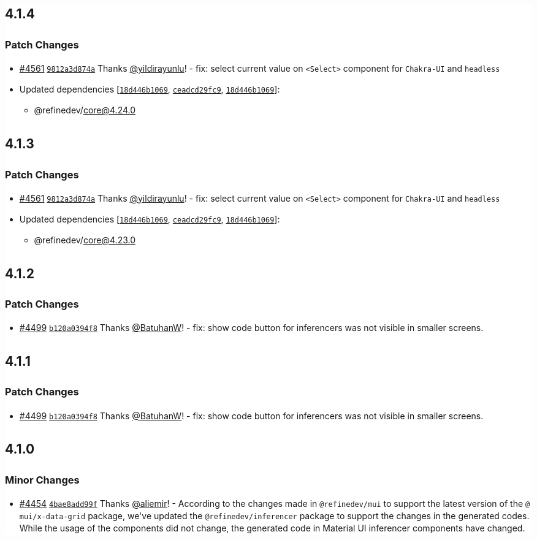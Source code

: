 ## 4.1.4

### Patch Changes

-   [#4561](https://github.com/refinedev/refine/pull/4561) [`9812a3d874a`](https://github.com/refinedev/refine/commit/9812a3d874ad7c7246d10ae1ff994201c822b655) Thanks [@yildirayunlu](https://github.com/yildirayunlu)! - fix: select current value on `<Select>` component for `Chakra-UI` and `headless`

-   Updated dependencies [[`18d446b1069`](https://github.com/refinedev/refine/commit/18d446b1069c75b5033d0ce8defcb8c32fcce5cf), [`ceadcd29fc9`](https://github.com/refinedev/refine/commit/ceadcd29fc9e42c875a4b0a78622e9fc14b4ce42), [`18d446b1069`](https://github.com/refinedev/refine/commit/18d446b1069c75b5033d0ce8defcb8c32fcce5cf)]:
    -   @refinedev/core@4.24.0

## 4.1.3

### Patch Changes

-   [#4561](https://github.com/refinedev/refine/pull/4561) [`9812a3d874a`](https://github.com/refinedev/refine/commit/9812a3d874ad7c7246d10ae1ff994201c822b655) Thanks [@yildirayunlu](https://github.com/yildirayunlu)! - fix: select current value on `<Select>` component for `Chakra-UI` and `headless`

-   Updated dependencies [[`18d446b1069`](https://github.com/refinedev/refine/commit/18d446b1069c75b5033d0ce8defcb8c32fcce5cf), [`ceadcd29fc9`](https://github.com/refinedev/refine/commit/ceadcd29fc9e42c875a4b0a78622e9fc14b4ce42), [`18d446b1069`](https://github.com/refinedev/refine/commit/18d446b1069c75b5033d0ce8defcb8c32fcce5cf)]:
    -   @refinedev/core@4.23.0

## 4.1.2

### Patch Changes

-   [#4499](https://github.com/refinedev/refine/pull/4499) [`b120a0394f8`](https://github.com/refinedev/refine/commit/b120a0394f89474e5d2c0c085dadf264a36e6607) Thanks [@BatuhanW](https://github.com/BatuhanW)! - fix: show code button for inferencers was not visible in smaller screens.

## 4.1.1

### Patch Changes

-   [#4499](https://github.com/refinedev/refine/pull/4499) [`b120a0394f8`](https://github.com/refinedev/refine/commit/b120a0394f89474e5d2c0c085dadf264a36e6607) Thanks [@BatuhanW](https://github.com/BatuhanW)! - fix: show code button for inferencers was not visible in smaller screens.

## 4.1.0

### Minor Changes

-   [#4454](https://github.com/refinedev/refine/pull/4454) [`4bae8add99f`](https://github.com/refinedev/refine/commit/4bae8add99fa4717fb205263a5550cc0fcfe30c0) Thanks [@aliemir](https://github.com/aliemir)! - According to the changes made in `@refinedev/mui` to support the latest version of the `@mui/x-data-grid` package, we've updated the `@refinedev/inferencer` package to support the changes in the generated codes. While the usage of the components did not change, the generated code in Material UI inferencer components have changed.
